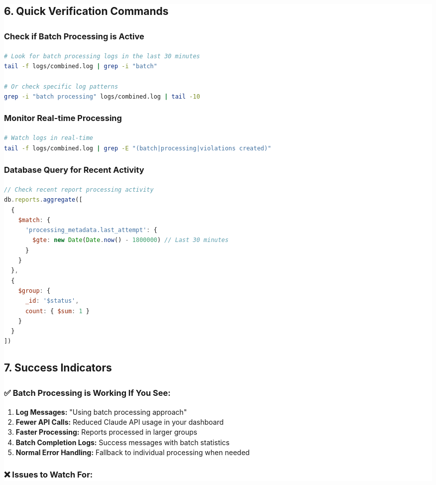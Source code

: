 ## 6. Quick Verification Commands

### Check if Batch Processing is Active

```bash
# Look for batch processing logs in the last 30 minutes
tail -f logs/combined.log | grep -i "batch"

# Or check specific log patterns
grep -i "batch processing" logs/combined.log | tail -10
```

### Monitor Real-time Processing

```bash
# Watch logs in real-time
tail -f logs/combined.log | grep -E "(batch|processing|violations created)"
```

### Database Query for Recent Activity

```javascript
// Check recent report processing activity
db.reports.aggregate([
  {
    $match: {
      'processing_metadata.last_attempt': {
        $gte: new Date(Date.now() - 1800000) // Last 30 minutes
      }
    }
  },
  {
    $group: {
      _id: '$status',
      count: { $sum: 1 }
    }
  }
])
```

## 7. Success Indicators

### ✅ Batch Processing is Working If You See:

1. **Log Messages:** "Using batch processing approach"
2. **Fewer API Calls:** Reduced Claude API usage in your dashboard
3. **Faster Processing:** Reports processed in larger groups
4. **Batch Completion Logs:** Success messages with batch statistics
5. **Normal Error Handling:** Fallback to individual processing when needed

### ❌ Issues to Watch For:
